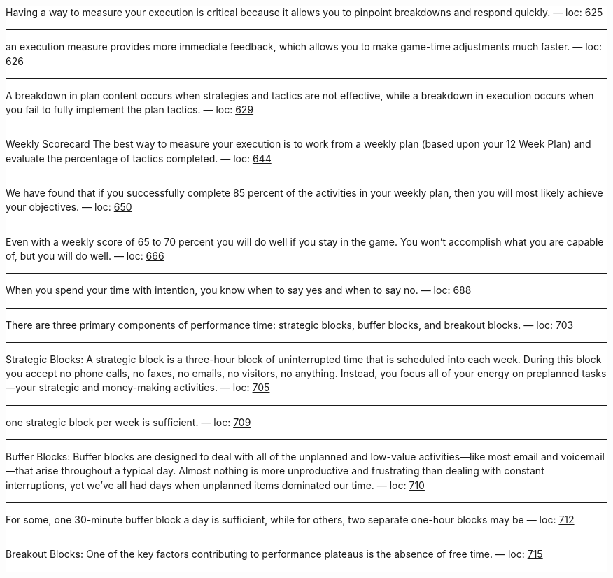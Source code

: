 Having a way to measure your execution is critical because it allows you to pinpoint breakdowns and respond quickly. — loc: [625]()

---
an execution measure provides more immediate feedback, which allows you to make game-time adjustments much faster. — loc: [626]()

---
A breakdown in plan content occurs when strategies and tactics are not effective, while a breakdown in execution occurs when you fail to fully implement the plan tactics. — loc: [629]()

---
Weekly Scorecard The best way to measure your execution is to work from a weekly plan (based upon your 12 Week Plan) and evaluate the percentage of tactics completed. — loc: [644]()

---
We have found that if you successfully complete 85 percent of the activities in your weekly plan, then you will most likely achieve your objectives. — loc: [650]()

---
Even with a weekly score of 65 to 70 percent you will do well if you stay in the game. You won’t accomplish what you are capable of, but you will do well. — loc: [666]()

---
When you spend your time with intention, you know when to say yes and when to say no. — loc: [688]()

---
There are three primary components of performance time: strategic blocks, buffer blocks, and breakout blocks. — loc: [703]()

---
Strategic Blocks: A strategic block is a three-hour block of uninterrupted time that is scheduled into each week. During this block you accept no phone calls, no faxes, no emails, no visitors, no anything. Instead, you focus all of your energy on preplanned tasks—your strategic and money-making activities. — loc: [705]()

---
one strategic block per week is sufficient. — loc: [709]()

---
Buffer Blocks: Buffer blocks are designed to deal with all of the unplanned and low-value activities—like most email and voicemail—that arise throughout a typical day. Almost nothing is more unproductive and frustrating than dealing with constant interruptions, yet we’ve all had days when unplanned items dominated our time. — loc: [710]()

---
For some, one 30-minute buffer block a day is sufficient, while for others, two separate one-hour blocks may be — loc: [712]()

---
Breakout Blocks: One of the key factors contributing to performance plateaus is the absence of free time. — loc: [715]()

---